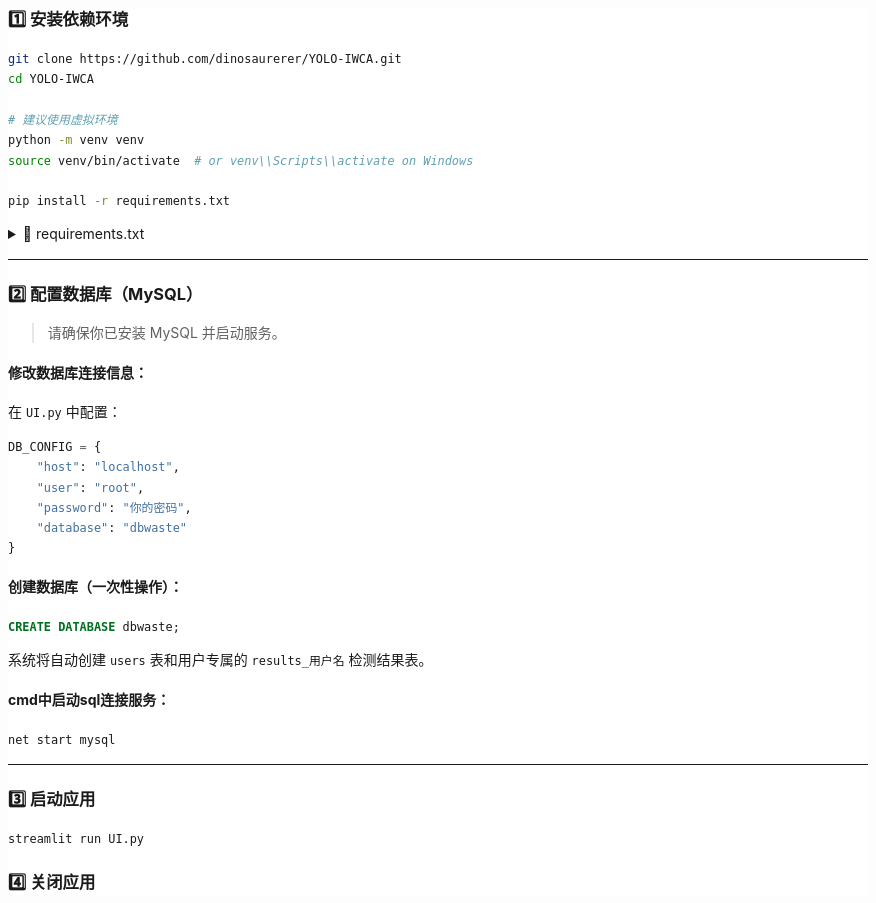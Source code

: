 ### 1️⃣ 安装依赖环境

```bash
git clone https://github.com/dinosaurerer/YOLO-IWCA.git
cd YOLO-IWCA

# 建议使用虚拟环境
python -m venv venv
source venv/bin/activate  # or venv\\Scripts\\activate on Windows

pip install -r requirements.txt
````

<details><summary>📄 requirements.txt </summary></details>

---

### 2️⃣ 配置数据库（MySQL）

> 请确保你已安装 MySQL 并启动服务。

#### 修改数据库连接信息：

在 `UI.py` 中配置：

```python
DB_CONFIG = {
    "host": "localhost",
    "user": "root",
    "password": "你的密码",
    "database": "dbwaste"
}
```

#### 创建数据库（一次性操作）：

```sql
CREATE DATABASE dbwaste;
```

系统将自动创建 `users` 表和用户专属的 `results_用户名` 检测结果表。

#### cmd中启动sql连接服务：
```bash
net start mysql
```

---

### 3️⃣ 启动应用

```bash
streamlit run UI.py
```

### 4️⃣ 关闭应用
